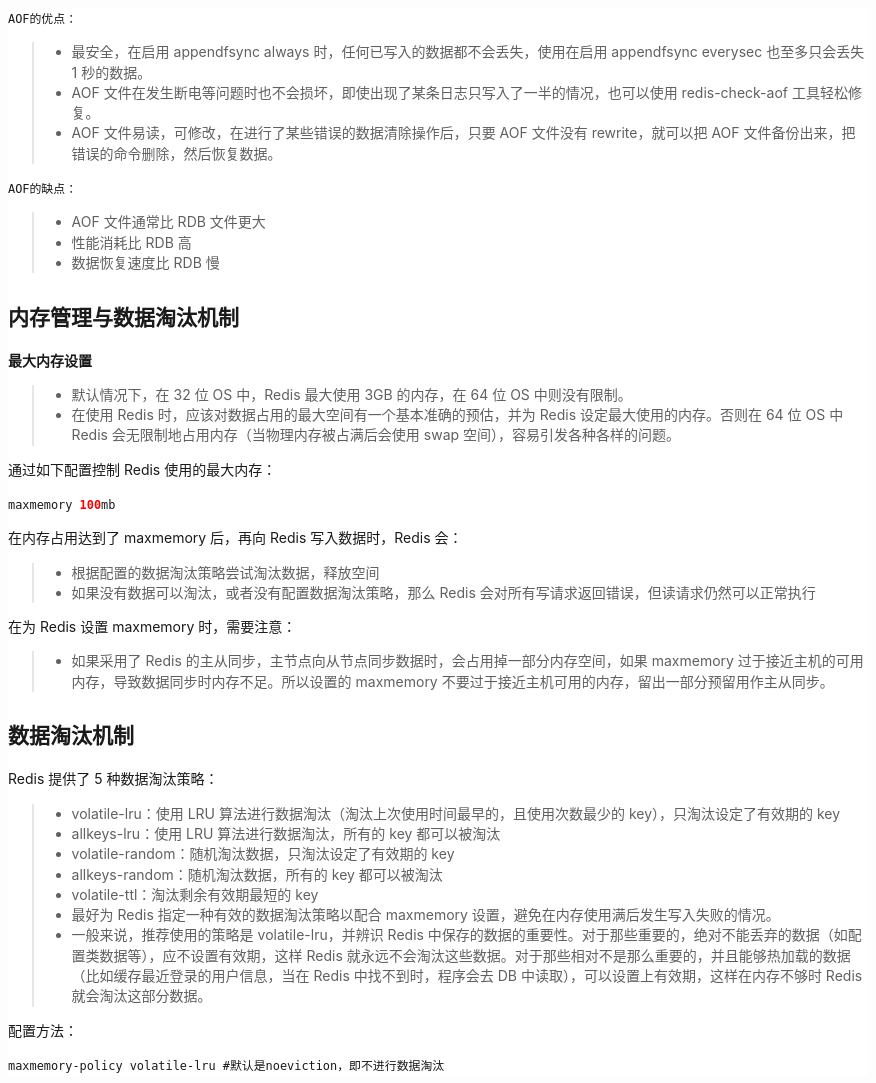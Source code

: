```
AOF的优点：
```

> - 最安全，在启用 appendfsync always 时，任何已写入的数据都不会丢失，使用在启用 appendfsync everysec 也至多只会丢失 1 秒的数据。
> - AOF 文件在发生断电等问题时也不会损坏，即使出现了某条日志只写入了一半的情况，也可以使用 redis-check-aof 工具轻松修复。
> - AOF 文件易读，可修改，在进行了某些错误的数据清除操作后，只要 AOF 文件没有 rewrite，就可以把 AOF 文件备份出来，把错误的命令删除，然后恢复数据。

```
AOF的缺点：
```

> - AOF 文件通常比 RDB 文件更大
> - 性能消耗比 RDB 高
> - 数据恢复速度比 RDB 慢

## 内存管理与数据淘汰机制

**最大内存设置**

> - 默认情况下，在 32 位 OS 中，Redis 最大使用 3GB 的内存，在 64 位 OS 中则没有限制。
> - 在使用 Redis 时，应该对数据占用的最大空间有一个基本准确的预估，并为 Redis 设定最大使用的内存。否则在 64 位 OS 中 Redis 会无限制地占用内存（当物理内存被占满后会使用 swap 空间），容易引发各种各样的问题。

通过如下配置控制 Redis 使用的最大内存：

```php
maxmemory 100mb
```

在内存占用达到了 maxmemory 后，再向 Redis 写入数据时，Redis 会：

> - 根据配置的数据淘汰策略尝试淘汰数据，释放空间
> - 如果没有数据可以淘汰，或者没有配置数据淘汰策略，那么 Redis 会对所有写请求返回错误，但读请求仍然可以正常执行

在为 Redis 设置 maxmemory 时，需要注意：

> - 如果采用了 Redis 的主从同步，主节点向从节点同步数据时，会占用掉一部分内存空间，如果 maxmemory 过于接近主机的可用内存，导致数据同步时内存不足。所以设置的 maxmemory 不要过于接近主机可用的内存，留出一部分预留用作主从同步。

## 数据淘汰机制

Redis 提供了 5 种数据淘汰策略：

> - volatile-lru：使用 LRU 算法进行数据淘汰（淘汰上次使用时间最早的，且使用次数最少的 key），只淘汰设定了有效期的 key
> - allkeys-lru：使用 LRU 算法进行数据淘汰，所有的 key 都可以被淘汰
> - volatile-random：随机淘汰数据，只淘汰设定了有效期的 key
> - allkeys-random：随机淘汰数据，所有的 key 都可以被淘汰
> - volatile-ttl：淘汰剩余有效期最短的 key
> - 最好为 Redis 指定一种有效的数据淘汰策略以配合 maxmemory 设置，避免在内存使用满后发生写入失败的情况。
> - 一般来说，推荐使用的策略是 volatile-lru，并辨识 Redis 中保存的数据的重要性。对于那些重要的，绝对不能丢弃的数据（如配置类数据等），应不设置有效期，这样 Redis 就永远不会淘汰这些数据。对于那些相对不是那么重要的，并且能够热加载的数据（比如缓存最近登录的用户信息，当在 Redis 中找不到时，程序会去 DB 中读取），可以设置上有效期，这样在内存不够时 Redis 就会淘汰这部分数据。

配置方法：

```
maxmemory-policy volatile-lru #默认是noeviction，即不进行数据淘汰
```
